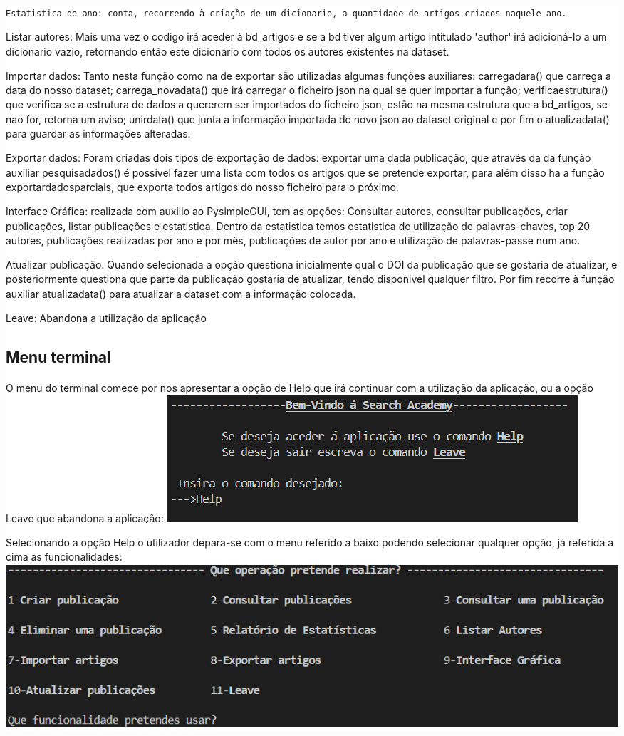     Estatistica do ano: conta, recorrendo à criação de um dicionario, a quantidade de artigos criados naquele ano.

Listar autores: Mais uma vez o codigo irá aceder à bd_artigos e se a bd tiver algum artigo intitulado 'author' irá adicioná-lo a um dicionario vazio, retornando então este dicionário com todos os autores existentes na dataset.

Importar dados: Tanto nesta função como na de exportar são utilizadas algumas funções auxiliares: carregadara() que carrega a data do nosso dataset; carrega_novadata() que irá carregar o ficheiro json na qual se quer importar a função; verificaestrutura() que verifica se a estrutura de dados a quererem ser importados do ficheiro json, estão na mesma estrutura que a bd_artigos, se nao for, retorna um aviso; unirdata() que junta a informação importada do novo json ao dataset original e por fim o atualizadata() para guardar as informações alteradas.

Exportar dados: Foram criadas dois tipos de exportação de dados: exportar uma dada publicação, que através da da função auxiliar pesquisadados() é possivel fazer uma lista com todos os artigos que se pretende exportar, para além disso ha a função exportardadosparciais, que exporta todos artigos do nosso ficheiro para o próximo.

Interface Gráfica: realizada com auxilio ao PysimpleGUI, tem as opções: Consultar autores, consultar publicações, criar publicações, listar publicações e estatistica. Dentro da estatistica temos estatistica de utilização de palavras-chaves, top 20 autores, publicações realizadas por ano e por mês, publicações de autor por ano e utilização de palavras-passe num ano.

Atualizar publicação: Quando selecionada a opção questiona inicialmente qual o DOI da publicação que se gostaria de atualizar, e posteriormente questiona que parte da publicação gostaria de atualizar, tendo disponivel qualquer filtro. Por fim recorre à função auxiliar atualizadata() para atualizar a dataset com a informação colocada.

Leave: Abandona a utilização da aplicação


## Menu terminal
O menu do terminal comece por nos apresentar a opção de Help que irá continuar com a utilização da aplicação, ou a opção Leave que abandona a aplicação:
![Menu terminal inicial](imagens/terminal%20inicio.png)

Selecionando a opção Help o utilizador depara-se com o menu referido a baixo podendo selecionar qualquer opção, já referida a cima as funcionalidades:
![Menu terminal](imagens/menu%20terminal.png)
